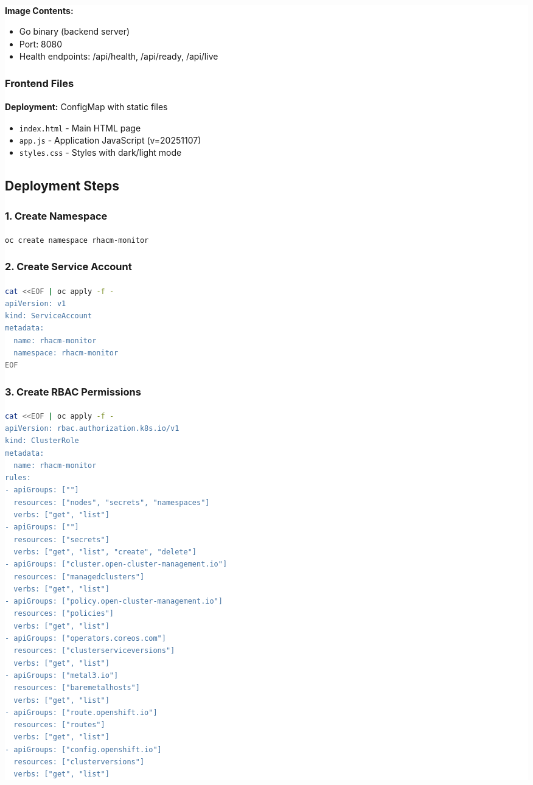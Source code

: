 **Image Contents:**
- Go binary (backend server)
- Port: 8080
- Health endpoints: /api/health, /api/ready, /api/live

### Frontend Files

**Deployment:** ConfigMap with static files
- `index.html` - Main HTML page
- `app.js` - Application JavaScript (v=20251107)
- `styles.css` - Styles with dark/light mode

## Deployment Steps

### 1. Create Namespace

```bash
oc create namespace rhacm-monitor
```

### 2. Create Service Account

```bash
cat <<EOF | oc apply -f -
apiVersion: v1
kind: ServiceAccount
metadata:
  name: rhacm-monitor
  namespace: rhacm-monitor
EOF
```

### 3. Create RBAC Permissions

```bash
cat <<EOF | oc apply -f -
apiVersion: rbac.authorization.k8s.io/v1
kind: ClusterRole
metadata:
  name: rhacm-monitor
rules:
- apiGroups: [""]
  resources: ["nodes", "secrets", "namespaces"]
  verbs: ["get", "list"]
- apiGroups: [""]
  resources: ["secrets"]
  verbs: ["get", "list", "create", "delete"]
- apiGroups: ["cluster.open-cluster-management.io"]
  resources: ["managedclusters"]
  verbs: ["get", "list"]
- apiGroups: ["policy.open-cluster-management.io"]
  resources: ["policies"]
  verbs: ["get", "list"]
- apiGroups: ["operators.coreos.com"]
  resources: ["clusterserviceversions"]
  verbs: ["get", "list"]
- apiGroups: ["metal3.io"]
  resources: ["baremetalhosts"]
  verbs: ["get", "list"]
- apiGroups: ["route.openshift.io"]
  resources: ["routes"]
  verbs: ["get", "list"]
- apiGroups: ["config.openshift.io"]
  resources: ["clusterversions"]
  verbs: ["get", "list"]
```